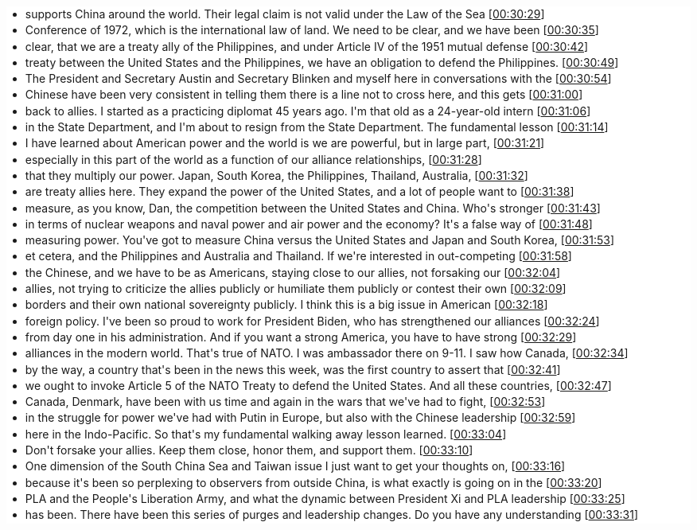 *  supports China around the world. Their legal claim is not valid under the Law of the Sea [[00:30:29](https://www.youtube.com/watch?v=fJN2q9KCfp8&t=1829.68s)]
*  Conference of 1972, which is the international law of land. We need to be clear, and we have been [[00:30:35](https://www.youtube.com/watch?v=fJN2q9KCfp8&t=1835.8400000000001s)]
*  clear, that we are a treaty ally of the Philippines, and under Article IV of the 1951 mutual defense [[00:30:42](https://www.youtube.com/watch?v=fJN2q9KCfp8&t=1842.64s)]
*  treaty between the United States and the Philippines, we have an obligation to defend the Philippines. [[00:30:49](https://www.youtube.com/watch?v=fJN2q9KCfp8&t=1849.1200000000001s)]
*  The President and Secretary Austin and Secretary Blinken and myself here in conversations with the [[00:30:54](https://www.youtube.com/watch?v=fJN2q9KCfp8&t=1854.3200000000002s)]
*  Chinese have been very consistent in telling them there is a line not to cross here, and this gets [[00:31:00](https://www.youtube.com/watch?v=fJN2q9KCfp8&t=1860.0s)]
*  back to allies. I started as a practicing diplomat 45 years ago. I'm that old as a 24-year-old intern [[00:31:06](https://www.youtube.com/watch?v=fJN2q9KCfp8&t=1866.96s)]
*  in the State Department, and I'm about to resign from the State Department. The fundamental lesson [[00:31:14](https://www.youtube.com/watch?v=fJN2q9KCfp8&t=1874.3200000000002s)]
*  I have learned about American power and the world is we are powerful, but in large part, [[00:31:21](https://www.youtube.com/watch?v=fJN2q9KCfp8&t=1881.12s)]
*  especially in this part of the world as a function of our alliance relationships, [[00:31:28](https://www.youtube.com/watch?v=fJN2q9KCfp8&t=1888.1599999999999s)]
*  that they multiply our power. Japan, South Korea, the Philippines, Thailand, Australia, [[00:31:32](https://www.youtube.com/watch?v=fJN2q9KCfp8&t=1892.32s)]
*  are treaty allies here. They expand the power of the United States, and a lot of people want to [[00:31:38](https://www.youtube.com/watch?v=fJN2q9KCfp8&t=1898.1599999999999s)]
*  measure, as you know, Dan, the competition between the United States and China. Who's stronger [[00:31:43](https://www.youtube.com/watch?v=fJN2q9KCfp8&t=1903.52s)]
*  in terms of nuclear weapons and naval power and air power and the economy? It's a false way of [[00:31:48](https://www.youtube.com/watch?v=fJN2q9KCfp8&t=1908.32s)]
*  measuring power. You've got to measure China versus the United States and Japan and South Korea, [[00:31:53](https://www.youtube.com/watch?v=fJN2q9KCfp8&t=1913.76s)]
*  et cetera, and the Philippines and Australia and Thailand. If we're interested in out-competing [[00:31:58](https://www.youtube.com/watch?v=fJN2q9KCfp8&t=1918.8s)]
*  the Chinese, and we have to be as Americans, staying close to our allies, not forsaking our [[00:32:04](https://www.youtube.com/watch?v=fJN2q9KCfp8&t=1924.0s)]
*  allies, not trying to criticize the allies publicly or humiliate them publicly or contest their own [[00:32:09](https://www.youtube.com/watch?v=fJN2q9KCfp8&t=1929.84s)]
*  borders and their own national sovereignty publicly. I think this is a big issue in American [[00:32:18](https://www.youtube.com/watch?v=fJN2q9KCfp8&t=1938.08s)]
*  foreign policy. I've been so proud to work for President Biden, who has strengthened our alliances [[00:32:24](https://www.youtube.com/watch?v=fJN2q9KCfp8&t=1944.08s)]
*  from day one in his administration. And if you want a strong America, you have to have strong [[00:32:29](https://www.youtube.com/watch?v=fJN2q9KCfp8&t=1949.04s)]
*  alliances in the modern world. That's true of NATO. I was ambassador there on 9-11. I saw how Canada, [[00:32:34](https://www.youtube.com/watch?v=fJN2q9KCfp8&t=1954.3999999999999s)]
*  by the way, a country that's been in the news this week, was the first country to assert that [[00:32:41](https://www.youtube.com/watch?v=fJN2q9KCfp8&t=1961.84s)]
*  we ought to invoke Article 5 of the NATO Treaty to defend the United States. And all these countries, [[00:32:47](https://www.youtube.com/watch?v=fJN2q9KCfp8&t=1967.68s)]
*  Canada, Denmark, have been with us time and again in the wars that we've had to fight, [[00:32:53](https://www.youtube.com/watch?v=fJN2q9KCfp8&t=1973.44s)]
*  in the struggle for power we've had with Putin in Europe, but also with the Chinese leadership [[00:32:59](https://www.youtube.com/watch?v=fJN2q9KCfp8&t=1979.76s)]
*  here in the Indo-Pacific. So that's my fundamental walking away lesson learned. [[00:33:04](https://www.youtube.com/watch?v=fJN2q9KCfp8&t=1984.48s)]
*  Don't forsake your allies. Keep them close, honor them, and support them. [[00:33:10](https://www.youtube.com/watch?v=fJN2q9KCfp8&t=1990.88s)]
*  One dimension of the South China Sea and Taiwan issue I just want to get your thoughts on, [[00:33:16](https://www.youtube.com/watch?v=fJN2q9KCfp8&t=1996.56s)]
*  because it's been so perplexing to observers from outside China, is what exactly is going on in the [[00:33:20](https://www.youtube.com/watch?v=fJN2q9KCfp8&t=2000.48s)]
*  PLA and the People's Liberation Army, and what the dynamic between President Xi and PLA leadership [[00:33:25](https://www.youtube.com/watch?v=fJN2q9KCfp8&t=2005.9199999999998s)]
*  has been. There have been this series of purges and leadership changes. Do you have any understanding [[00:33:31](https://www.youtube.com/watch?v=fJN2q9KCfp8&t=2011.36s)]